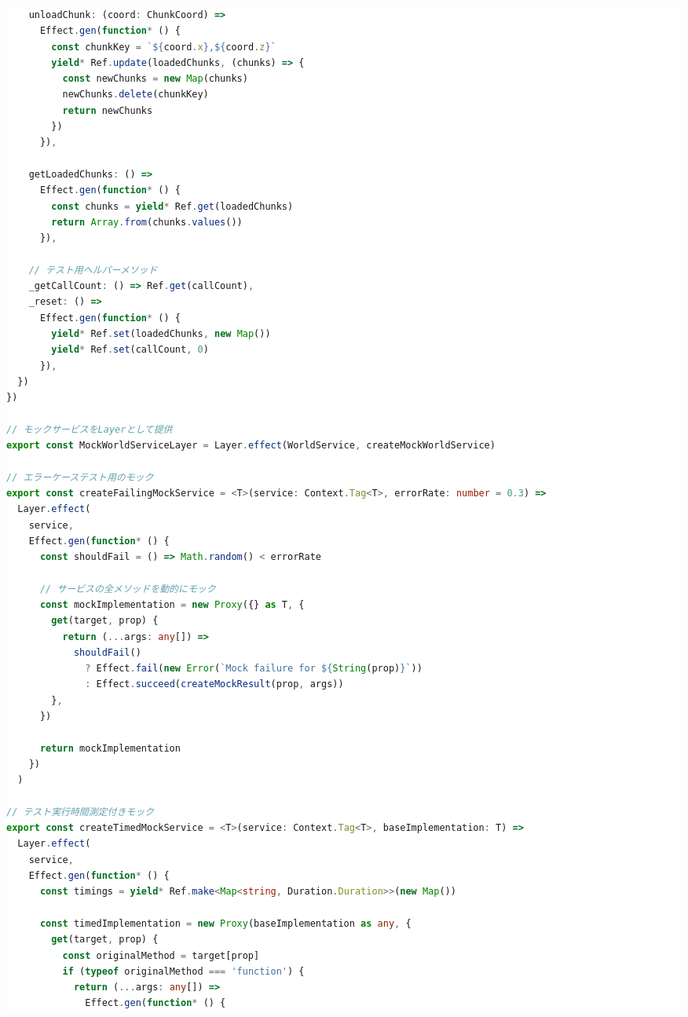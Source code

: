 ```typescript
    unloadChunk: (coord: ChunkCoord) =>
      Effect.gen(function* () {
        const chunkKey = `${coord.x},${coord.z}`
        yield* Ref.update(loadedChunks, (chunks) => {
          const newChunks = new Map(chunks)
          newChunks.delete(chunkKey)
          return newChunks
        })
      }),

    getLoadedChunks: () =>
      Effect.gen(function* () {
        const chunks = yield* Ref.get(loadedChunks)
        return Array.from(chunks.values())
      }),

    // テスト用ヘルパーメソッド
    _getCallCount: () => Ref.get(callCount),
    _reset: () =>
      Effect.gen(function* () {
        yield* Ref.set(loadedChunks, new Map())
        yield* Ref.set(callCount, 0)
      }),
  })
})

// モックサービスをLayerとして提供
export const MockWorldServiceLayer = Layer.effect(WorldService, createMockWorldService)

// エラーケーステスト用のモック
export const createFailingMockService = <T>(service: Context.Tag<T>, errorRate: number = 0.3) =>
  Layer.effect(
    service,
    Effect.gen(function* () {
      const shouldFail = () => Math.random() < errorRate

      // サービスの全メソッドを動的にモック
      const mockImplementation = new Proxy({} as T, {
        get(target, prop) {
          return (...args: any[]) =>
            shouldFail()
              ? Effect.fail(new Error(`Mock failure for ${String(prop)}`))
              : Effect.succeed(createMockResult(prop, args))
        },
      })

      return mockImplementation
    })
  )

// テスト実行時間測定付きモック
export const createTimedMockService = <T>(service: Context.Tag<T>, baseImplementation: T) =>
  Layer.effect(
    service,
    Effect.gen(function* () {
      const timings = yield* Ref.make<Map<string, Duration.Duration>>(new Map())

      const timedImplementation = new Proxy(baseImplementation as any, {
        get(target, prop) {
          const originalMethod = target[prop]
          if (typeof originalMethod === 'function') {
            return (...args: any[]) =>
              Effect.gen(function* () {
```